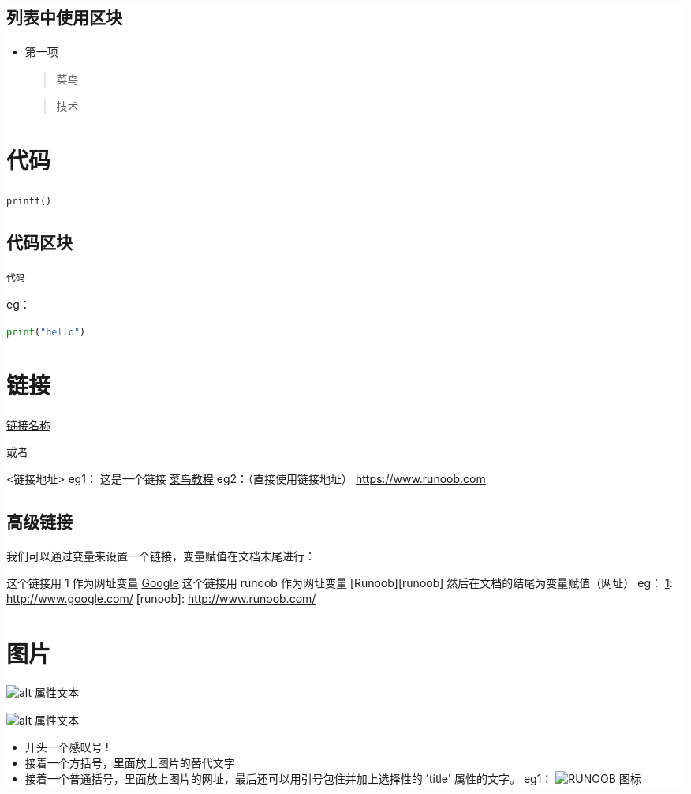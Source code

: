 列表中使用区块
------------
* 第一项
    >菜鸟

    >技术

代码
===
`printf()`

代码区块
-------
```指定的语言（不指定也可以）
代码
```

eg：
```python
print("hello")

```

链接
===
[链接名称](链接地址)

或者

<链接地址>
eg1：
这是一个链接 [菜鸟教程](https://www.runoob.com)
eg2：（直接使用链接地址）
<https://www.runoob.com>

高级链接
------
我们可以通过变量来设置一个链接，变量赋值在文档末尾进行：

这个链接用 1 作为网址变量 [Google][1]
这个链接用 runoob 作为网址变量 [Runoob][runoob]
然后在文档的结尾为变量赋值（网址）
eg：
[1]: http://www.google.com/
  [runoob]: http://www.runoob.com/

图片
===
![alt 属性文本](图片地址)

![alt 属性文本](图片地址 "可选标题")
* 开头一个感叹号 !
* 接着一个方括号，里面放上图片的替代文字
* 接着一个普通括号，里面放上图片的网址，最后还可以用引号包住并加上选择性的 'title' 属性的文字。
eg1：
![RUNOOB 图标](http://static.runoob.com/images/runoob-logo.png)


[1]: http://static.runoob.com/images/runoob-logo.png